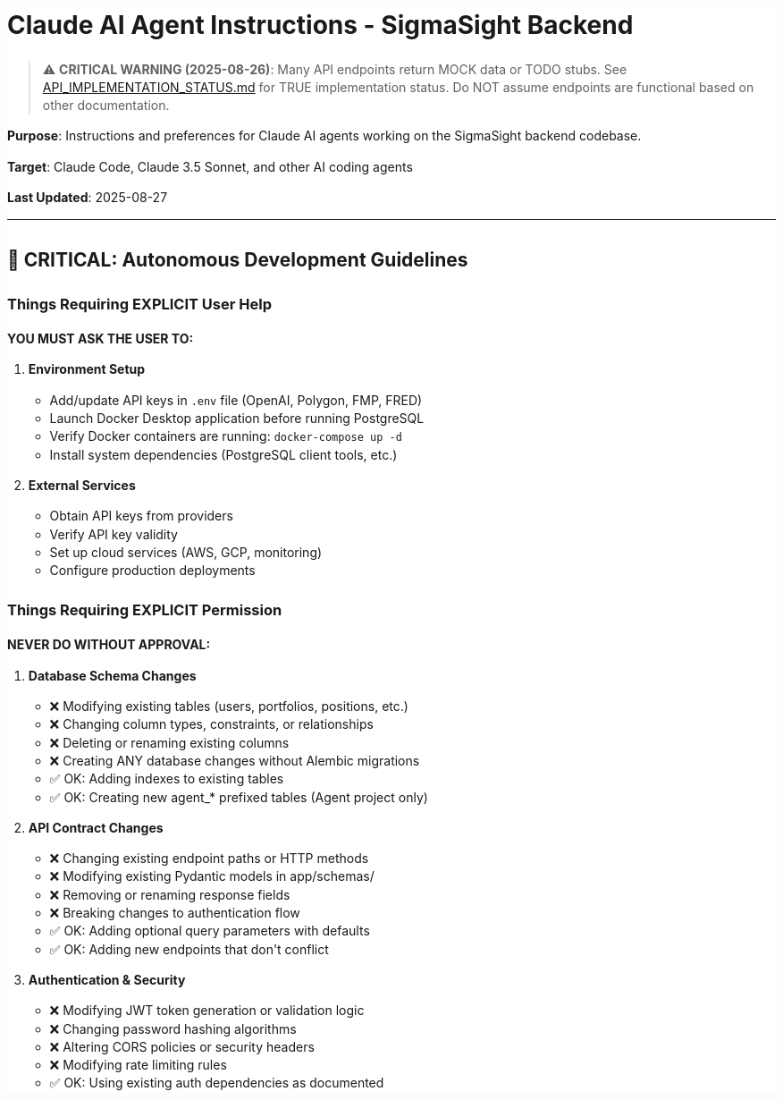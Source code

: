 # Claude AI Agent Instructions - SigmaSight Backend

> ⚠️ **CRITICAL WARNING (2025-08-26)**: Many API endpoints return MOCK data or TODO stubs.
> See [API_IMPLEMENTATION_STATUS.md](API_IMPLEMENTATION_STATUS.md) for TRUE implementation status.
> Do NOT assume endpoints are functional based on other documentation.

**Purpose**: Instructions and preferences for Claude AI agents working on the SigmaSight backend codebase.

**Target**: Claude Code, Claude 3.5 Sonnet, and other AI coding agents

**Last Updated**: 2025-08-27

---

## 🚨 CRITICAL: Autonomous Development Guidelines

### Things Requiring EXPLICIT User Help
**YOU MUST ASK THE USER TO:**
1. **Environment Setup**
   - Add/update API keys in `.env` file (OpenAI, Polygon, FMP, FRED)
   - Launch Docker Desktop application before running PostgreSQL
   - Verify Docker containers are running: `docker-compose up -d`
   - Install system dependencies (PostgreSQL client tools, etc.)

2. **External Services**
   - Obtain API keys from providers
   - Verify API key validity
   - Set up cloud services (AWS, GCP, monitoring)
   - Configure production deployments

### Things Requiring EXPLICIT Permission
**NEVER DO WITHOUT APPROVAL:**

1. **Database Schema Changes**
   - ❌ Modifying existing tables (users, portfolios, positions, etc.)
   - ❌ Changing column types, constraints, or relationships
   - ❌ Deleting or renaming existing columns
   - ❌ Creating ANY database changes without Alembic migrations
   - ✅ OK: Adding indexes to existing tables
   - ✅ OK: Creating new agent_* prefixed tables (Agent project only)

2. **API Contract Changes**
   - ❌ Changing existing endpoint paths or HTTP methods
   - ❌ Modifying existing Pydantic models in app/schemas/
   - ❌ Removing or renaming response fields
   - ❌ Breaking changes to authentication flow
   - ✅ OK: Adding optional query parameters with defaults
   - ✅ OK: Adding new endpoints that don't conflict

3. **Authentication & Security**
   - ❌ Modifying JWT token generation or validation logic
   - ❌ Changing password hashing algorithms
   - ❌ Altering CORS policies or security headers
   - ❌ Modifying rate limiting rules
   - ✅ OK: Using existing auth dependencies as documented
